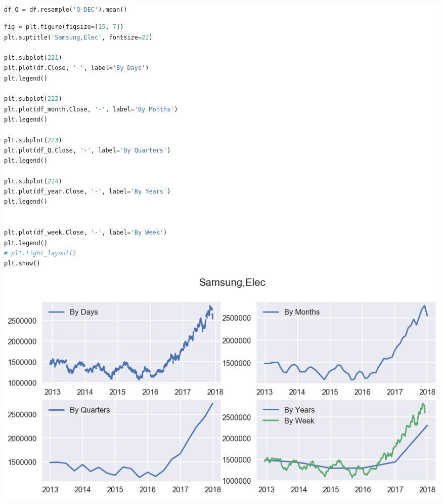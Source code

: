 ```python
df_Q = df.resample('Q-DEC').mean()
```


```python
fig = plt.figure(figsize=[15, 7])
plt.suptitle('Samsung,Elec', fontsize=22)

plt.subplot(221)
plt.plot(df.Close, '-', label='By Days')
plt.legend()

plt.subplot(222)
plt.plot(df_month.Close, '-', label='By Months')
plt.legend()

plt.subplot(223)
plt.plot(df_Q.Close, '-', label='By Quarters')
plt.legend()

plt.subplot(224)
plt.plot(df_year.Close, '-', label='By Years')
plt.legend()


plt.plot(df_week.Close, '-', label='By Week')
plt.legend()
# plt.tight_layout()
plt.show()
```


![png](SamsungElec_files/SamsungElec_3_0.png)
